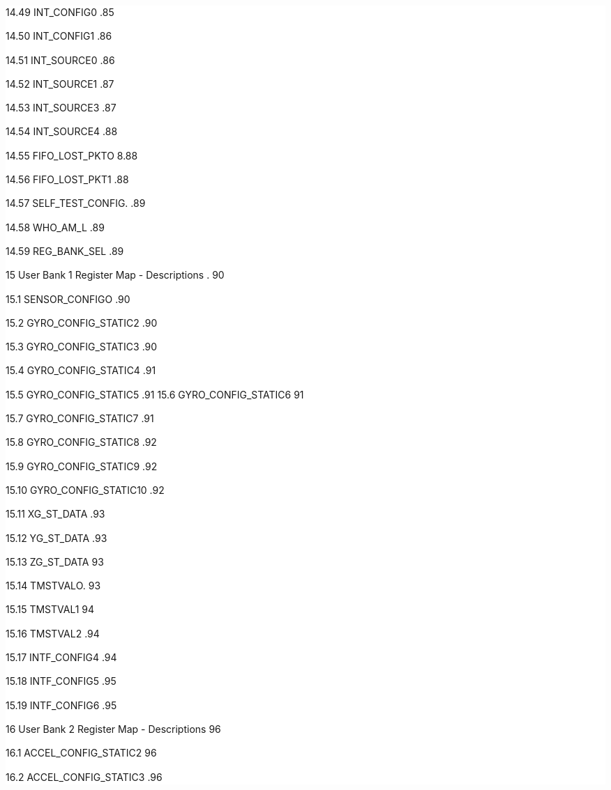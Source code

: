 14.49 INT_CONFIG0 .85

14.50 INT_CONFIG1 .86

14.51 INT_SOURCE0 .86

14.52 INT_SOURCE1 .87

14.53 INT_SOURCE3 .87

14.54 INT_SOURCE4 .88

14.55 FIFO_LOST_PKTO 8.88

14.56 FIFO_LOST_PKT1 .88

14.57 SELF_TEST_CONFIG. .89

14.58 WHO_AM_L .89

14.59 REG_BANK_SEL .89

15 User Bank 1 Register Map - Descriptions . 90

15.1 SENSOR_CONFIGO .90

15.2 GYRO_CONFIG_STATIC2 .90

15.3 GYRO_CONFIG_STATIC3 .90

15.4 GYRO_CONFIG_STATIC4 .91

15.5 GYRO_CONFIG_STATIC5 .91 15.6 GYRO_CONFIG_STATIC6 91

15.7 GYRO_CONFIG_STATIC7 .91

15.8 GYRO_CONFIG_STATIC8 .92

15.9 GYRO_CONFIG_STATIC9 .92

15.10 GYRO_CONFIG_STATIC10 .92

15.11 XG_ST_DATA .93

15.12 YG_ST_DATA .93

15.13 ZG_ST_DATA 93

15.14 TMSTVALO. 93

15.15 TMSTVAL1 94

15.16 TMSTVAL2 .94

15.17 INTF_CONFIG4 .94

15.18 INTF_CONFIG5 .95

15.19 INTF_CONFIG6 .95

16 User Bank 2 Register Map - Descriptions 96

16.1 ACCEL_CONFIG_STATIC2 96

16.2 ACCEL_CONFIG_STATIC3 .96
